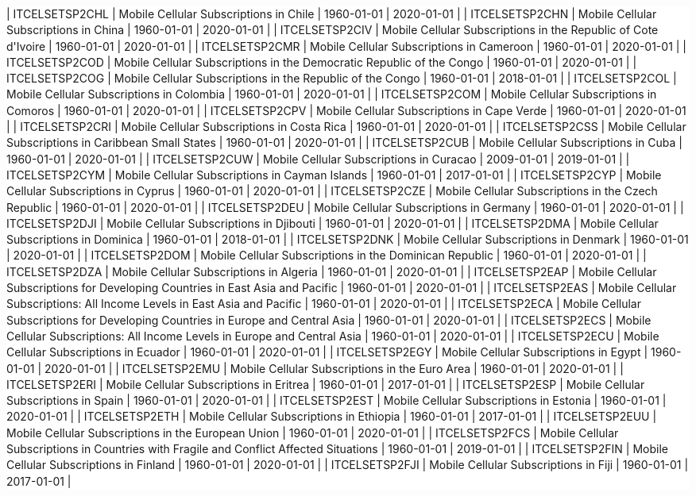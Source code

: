 | ITCELSETSP2CHL | Mobile Cellular Subscriptions in Chile                                                   | 1960-01-01          | 2020-01-01        |
| ITCELSETSP2CHN | Mobile Cellular Subscriptions in China                                                   | 1960-01-01          | 2020-01-01        |
| ITCELSETSP2CIV | Mobile Cellular Subscriptions in the Republic of Cote d'Ivoire                           | 1960-01-01          | 2020-01-01        |
| ITCELSETSP2CMR | Mobile Cellular Subscriptions in Cameroon                                                | 1960-01-01          | 2020-01-01        |
| ITCELSETSP2COD | Mobile Cellular Subscriptions in the Democratic Republic of the Congo                    | 1960-01-01          | 2020-01-01        |
| ITCELSETSP2COG | Mobile Cellular Subscriptions in the Republic of the Congo                               | 1960-01-01          | 2018-01-01        |
| ITCELSETSP2COL | Mobile Cellular Subscriptions in Colombia                                                | 1960-01-01          | 2020-01-01        |
| ITCELSETSP2COM | Mobile Cellular Subscriptions in Comoros                                                 | 1960-01-01          | 2020-01-01        |
| ITCELSETSP2CPV | Mobile Cellular Subscriptions in Cape Verde                                              | 1960-01-01          | 2020-01-01        |
| ITCELSETSP2CRI | Mobile Cellular Subscriptions in Costa Rica                                              | 1960-01-01          | 2020-01-01        |
| ITCELSETSP2CSS | Mobile Cellular Subscriptions in Caribbean Small States                                  | 1960-01-01          | 2020-01-01        |
| ITCELSETSP2CUB | Mobile Cellular Subscriptions in Cuba                                                    | 1960-01-01          | 2020-01-01        |
| ITCELSETSP2CUW | Mobile Cellular Subscriptions in Curacao                                                 | 2009-01-01          | 2019-01-01        |
| ITCELSETSP2CYM | Mobile Cellular Subscriptions in Cayman Islands                                          | 1960-01-01          | 2017-01-01        |
| ITCELSETSP2CYP | Mobile Cellular Subscriptions in Cyprus                                                  | 1960-01-01          | 2020-01-01        |
| ITCELSETSP2CZE | Mobile Cellular Subscriptions in the Czech Republic                                      | 1960-01-01          | 2020-01-01        |
| ITCELSETSP2DEU | Mobile Cellular Subscriptions in Germany                                                 | 1960-01-01          | 2020-01-01        |
| ITCELSETSP2DJI | Mobile Cellular Subscriptions in Djibouti                                                | 1960-01-01          | 2020-01-01        |
| ITCELSETSP2DMA | Mobile Cellular Subscriptions in Dominica                                                | 1960-01-01          | 2018-01-01        |
| ITCELSETSP2DNK | Mobile Cellular Subscriptions in Denmark                                                 | 1960-01-01          | 2020-01-01        |
| ITCELSETSP2DOM | Mobile Cellular Subscriptions in the Dominican Republic                                  | 1960-01-01          | 2020-01-01        |
| ITCELSETSP2DZA | Mobile Cellular Subscriptions in Algeria                                                 | 1960-01-01          | 2020-01-01        |
| ITCELSETSP2EAP | Mobile Cellular Subscriptions for Developing Countries in East Asia and Pacific          | 1960-01-01          | 2020-01-01        |
| ITCELSETSP2EAS | Mobile Cellular Subscriptions: All Income Levels in East Asia and Pacific                | 1960-01-01          | 2020-01-01        |
| ITCELSETSP2ECA | Mobile Cellular Subscriptions for Developing Countries in Europe and Central Asia        | 1960-01-01          | 2020-01-01        |
| ITCELSETSP2ECS | Mobile Cellular Subscriptions: All Income Levels in Europe and Central Asia              | 1960-01-01          | 2020-01-01        |
| ITCELSETSP2ECU | Mobile Cellular Subscriptions in Ecuador                                                 | 1960-01-01          | 2020-01-01        |
| ITCELSETSP2EGY | Mobile Cellular Subscriptions in Egypt                                                   | 1960-01-01          | 2020-01-01        |
| ITCELSETSP2EMU | Mobile Cellular Subscriptions in the Euro Area                                           | 1960-01-01          | 2020-01-01        |
| ITCELSETSP2ERI | Mobile Cellular Subscriptions in Eritrea                                                 | 1960-01-01          | 2017-01-01        |
| ITCELSETSP2ESP | Mobile Cellular Subscriptions in Spain                                                   | 1960-01-01          | 2020-01-01        |
| ITCELSETSP2EST | Mobile Cellular Subscriptions in Estonia                                                 | 1960-01-01          | 2020-01-01        |
| ITCELSETSP2ETH | Mobile Cellular Subscriptions in Ethiopia                                                | 1960-01-01          | 2017-01-01        |
| ITCELSETSP2EUU | Mobile Cellular Subscriptions in the European Union                                      | 1960-01-01          | 2020-01-01        |
| ITCELSETSP2FCS | Mobile Cellular Subscriptions in Countries with Fragile and Conflict Affected Situations | 1960-01-01          | 2019-01-01        |
| ITCELSETSP2FIN | Mobile Cellular Subscriptions in Finland                                                 | 1960-01-01          | 2020-01-01        |
| ITCELSETSP2FJI | Mobile Cellular Subscriptions in Fiji                                                    | 1960-01-01          | 2017-01-01        |